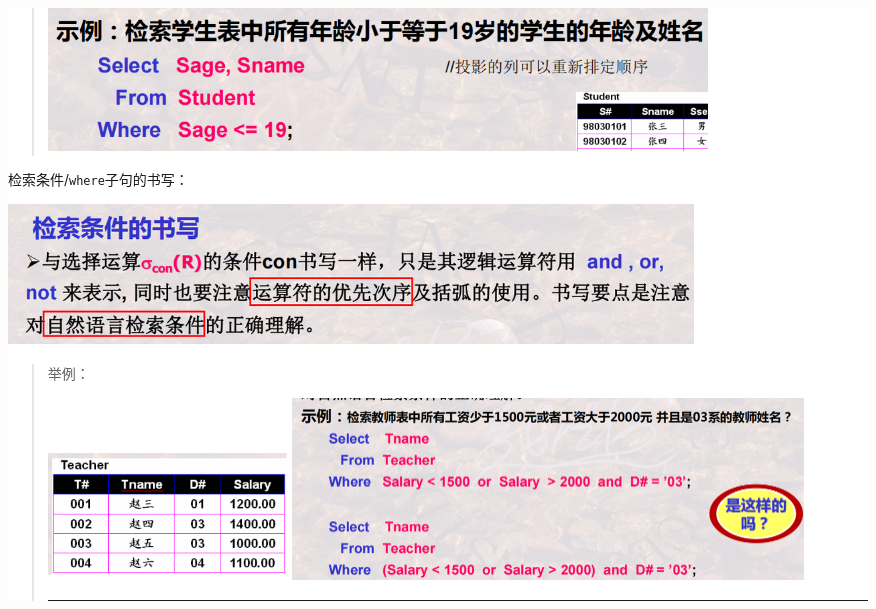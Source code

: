 >    <img src="README.assets/image-20221110144524175.png" alt="image-20221110144524175" style="zoom:67%;" />

检索条件/`where`子句的书写：

 <img src="README.assets/image-20221110144733464.png" alt="image-20221110144733464" style="zoom:67%;" />

>    举例：
>
>   <img src="README.assets/image-20221110144807906.png" alt="image-20221110144807906" style="zoom:67%;" />
>
>    <img src="README.assets/image-20221110144748147.png" alt="image-20221110144748147" style="zoom:50%;" />
>
>   ---
>